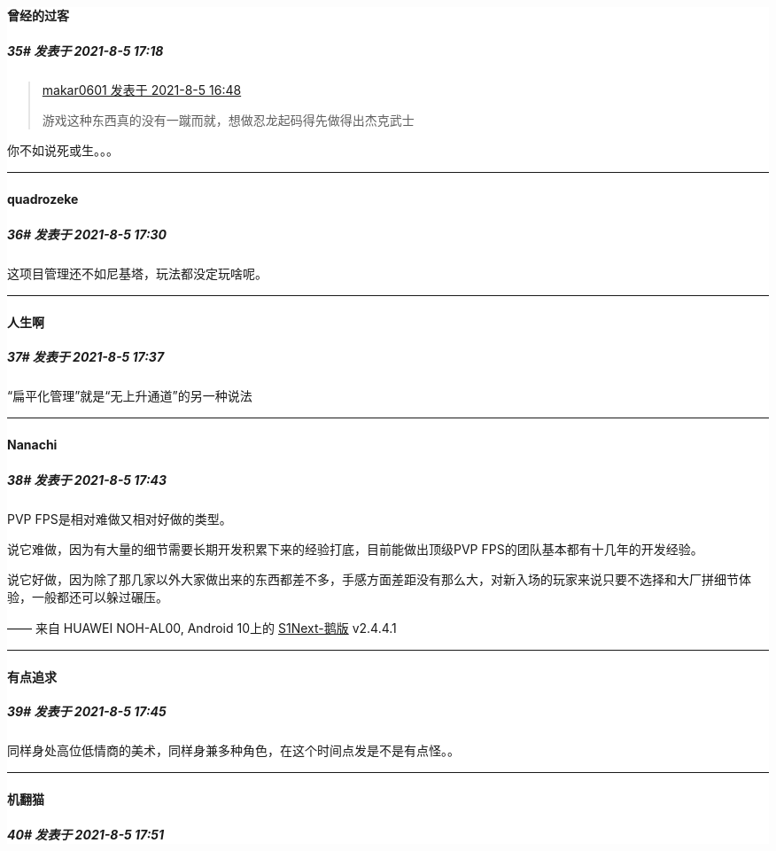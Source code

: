 ####  曾经的过客  
##### 35#       发表于 2021-8-5 17:18


<blockquote><a href="httphttps://bbs.saraba1st.com/2b/forum.php?mod=redirect&amp;goto=findpost&amp;pid=52250603&amp;ptid=2019252" target="_blank">makar0601 发表于 2021-8-5 16:48</a>

游戏这种东西真的没有一蹴而就，想做忍龙起码得先做得出杰克武士</blockquote>
你不如说死或生。。。


*****

####  quadrozeke  
##### 36#       发表于 2021-8-5 17:30


这项目管理还不如尼基塔，玩法都没定玩啥呢。


*****

####  人生啊  
##### 37#       发表于 2021-8-5 17:37


“扁平化管理”就是“无上升通道”的另一种说法


*****

####  Nanachi  
##### 38#       发表于 2021-8-5 17:43


PVP FPS是相对难做又相对好做的类型。

说它难做，因为有大量的细节需要长期开发积累下来的经验打底，目前能做出顶级PVP FPS的团队基本都有十几年的开发经验。

说它好做，因为除了那几家以外大家做出来的东西都差不多，手感方面差距没有那么大，对新入场的玩家来说只要不选择和大厂拼细节体验，一般都还可以躲过碾压。

—— 来自 HUAWEI NOH-AL00, Android 10上的 [S1Next-鹅版](https://github.com/ykrank/S1-Next/releases) v2.4.4.1


*****

####  有点追求  
##### 39#       发表于 2021-8-5 17:45


同样身处高位低情商的美术，同样身兼多种角色，在这个时间点发是不是有点怪。。


*****

####  机翻猫  
##### 40#       发表于 2021-8-5 17:51
